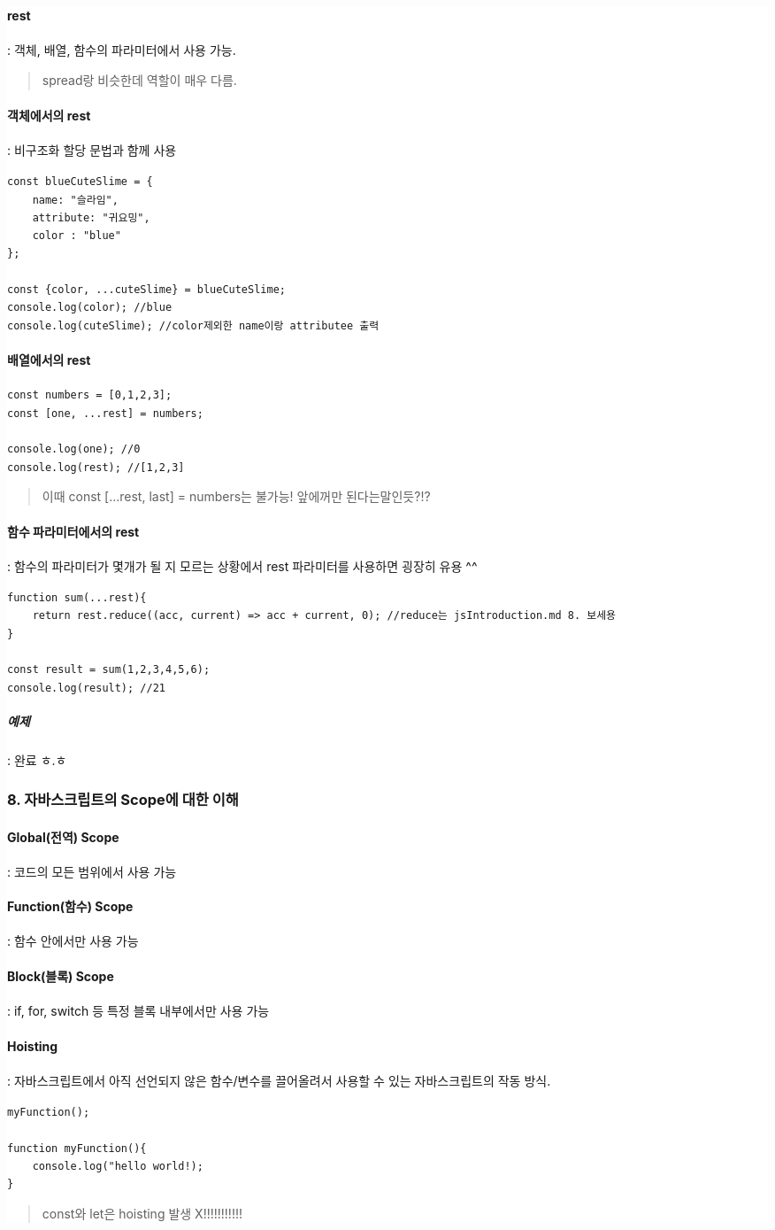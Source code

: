 
#### rest
: 객체, 배열, 함수의 파라미터에서 사용 가능.
> spread랑 비슷한데 역할이 매우 다름.
#### 객체에서의 rest
: 비구조화 할당 문법과 함께 사용

    const blueCuteSlime = {
        name: "슬라임",
        attribute: "귀요밍",
        color : "blue"
    };

    const {color, ...cuteSlime} = blueCuteSlime;
    console.log(color); //blue
    console.log(cuteSlime); //color제외한 name이랑 attributee 출력

#### 배열에서의 rest

    const numbers = [0,1,2,3];
    const [one, ...rest] = numbers;

    console.log(one); //0
    console.log(rest); //[1,2,3]
> 이때 const [...rest, last] = numbers는 불가능! 앞에꺼만 된다는말인듯?!?

#### 함수 파라미터에서의 rest
: 함수의 파라미터가 몇개가 될 지 모르는 상황에서 rest 파라미터를 사용하면 굉장히 유용 ^^

    function sum(...rest){
        return rest.reduce((acc, current) => acc + current, 0); //reduce는 jsIntroduction.md 8. 보세용
    }

    const result = sum(1,2,3,4,5,6);
    console.log(result); //21

##### 예제
: 완료 ㅎ.ㅎ

### 8. 자바스크립트의 Scope에 대한 이해
#### Global(전역) Scope
: 코드의 모든 범위에서 사용 가능
#### Function(함수) Scope
: 함수 안에서만 사용 가능
#### Block(블록) Scope
: if, for, switch 등 특정 블록 내부에서만 사용 가능

#### Hoisting
: 자바스크립트에서 아직 선언되지 않은 함수/변수를 끌어올려서 사용할 수 있는 자바스크립트의 작동 방식.

    myFunction();

    function myFunction(){
        console.log("hello world!);
    }
 > const와 let은 hoisting 발생 X!!!!!!!!!!!
 
     